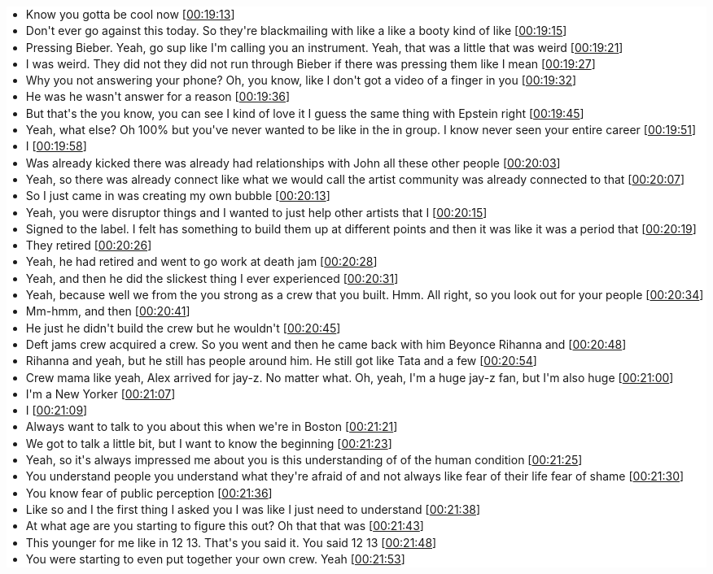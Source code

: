 *  Know you gotta be cool now [[00:19:13](https://www.youtube.com/watch?v=LHTwv56jZ7E&t=1153.5600000000002s)]
*  Don't ever go against this today. So they're blackmailing with like a like a booty kind of like [[00:19:15](https://www.youtube.com/watch?v=LHTwv56jZ7E&t=1155.92s)]
*  Pressing Bieber. Yeah, go sup like I'm calling you an instrument. Yeah, that was a little that was weird [[00:19:21](https://www.youtube.com/watch?v=LHTwv56jZ7E&t=1161.7600000000002s)]
*  I was weird. They did not they did not run through Bieber if there was pressing them like I mean [[00:19:27](https://www.youtube.com/watch?v=LHTwv56jZ7E&t=1167.1200000000001s)]
*  Why you not answering your phone? Oh, you know, like I don't got a video of a finger in you [[00:19:32](https://www.youtube.com/watch?v=LHTwv56jZ7E&t=1172.16s)]
*  He was he wasn't answer for a reason [[00:19:36](https://www.youtube.com/watch?v=LHTwv56jZ7E&t=1176.6s)]
*  But that's the you know, you can see I kind of love it I guess the same thing with Epstein right [[00:19:45](https://www.youtube.com/watch?v=LHTwv56jZ7E&t=1185.08s)]
*  Yeah, what else? Oh 100% but you've never wanted to be like in the in group. I know never seen your entire career [[00:19:51](https://www.youtube.com/watch?v=LHTwv56jZ7E&t=1191.12s)]
*  I [[00:19:58](https://www.youtube.com/watch?v=LHTwv56jZ7E&t=1198.4s)]
*  Was already kicked there was already had relationships with John all these other people [[00:20:03](https://www.youtube.com/watch?v=LHTwv56jZ7E&t=1203.0400000000002s)]
*  Yeah, so there was already connect like what we would call the artist community was already connected to that [[00:20:07](https://www.youtube.com/watch?v=LHTwv56jZ7E&t=1207.3200000000002s)]
*  So I just came in was creating my own bubble [[00:20:13](https://www.youtube.com/watch?v=LHTwv56jZ7E&t=1213.48s)]
*  Yeah, you were disruptor things and I wanted to just help other artists that I [[00:20:15](https://www.youtube.com/watch?v=LHTwv56jZ7E&t=1215.48s)]
*  Signed to the label. I felt has something to build them up at different points and then it was like it was a period that [[00:20:19](https://www.youtube.com/watch?v=LHTwv56jZ7E&t=1219.96s)]
*  They retired [[00:20:26](https://www.youtube.com/watch?v=LHTwv56jZ7E&t=1226.6000000000001s)]
*  Yeah, he had retired and went to go work at death jam [[00:20:28](https://www.youtube.com/watch?v=LHTwv56jZ7E&t=1228.6000000000001s)]
*  Yeah, and then he did the slickest thing I ever experienced [[00:20:31](https://www.youtube.com/watch?v=LHTwv56jZ7E&t=1231.52s)]
*  Yeah, because well we from the you strong as a crew that you built. Hmm. All right, so you look out for your people [[00:20:34](https://www.youtube.com/watch?v=LHTwv56jZ7E&t=1234.6000000000001s)]
*  Mm-hmm, and then [[00:20:41](https://www.youtube.com/watch?v=LHTwv56jZ7E&t=1241.96s)]
*  He just he didn't build the crew but he wouldn't [[00:20:45](https://www.youtube.com/watch?v=LHTwv56jZ7E&t=1245.0s)]
*  Deft jams crew acquired a crew. So you went and then he came back with him Beyonce Rihanna and [[00:20:48](https://www.youtube.com/watch?v=LHTwv56jZ7E&t=1248.6000000000001s)]
*  Rihanna and yeah, but he still has people around him. He still got like Tata and a few [[00:20:54](https://www.youtube.com/watch?v=LHTwv56jZ7E&t=1254.24s)]
*  Crew mama like yeah, Alex arrived for jay-z. No matter what. Oh, yeah, I'm a huge jay-z fan, but I'm also huge [[00:21:00](https://www.youtube.com/watch?v=LHTwv56jZ7E&t=1260.8400000000001s)]
*  I'm a New Yorker [[00:21:07](https://www.youtube.com/watch?v=LHTwv56jZ7E&t=1267.28s)]
*  I [[00:21:09](https://www.youtube.com/watch?v=LHTwv56jZ7E&t=1269.28s)]
*  Always want to talk to you about this when we're in Boston [[00:21:21](https://www.youtube.com/watch?v=LHTwv56jZ7E&t=1281.16s)]
*  We got to talk a little bit, but I want to know the beginning [[00:21:23](https://www.youtube.com/watch?v=LHTwv56jZ7E&t=1283.32s)]
*  Yeah, so it's always impressed me about you is this understanding of of the human condition [[00:21:25](https://www.youtube.com/watch?v=LHTwv56jZ7E&t=1285.6s)]
*  You understand people you understand what they're afraid of and not always like fear of their life fear of shame [[00:21:30](https://www.youtube.com/watch?v=LHTwv56jZ7E&t=1290.48s)]
*  You know fear of public perception [[00:21:36](https://www.youtube.com/watch?v=LHTwv56jZ7E&t=1296.6s)]
*  Like so and I the first thing I asked you I was like I just need to understand [[00:21:38](https://www.youtube.com/watch?v=LHTwv56jZ7E&t=1298.6799999999998s)]
*  At what age are you starting to figure this out? Oh that that was [[00:21:43](https://www.youtube.com/watch?v=LHTwv56jZ7E&t=1303.1599999999999s)]
*  This younger for me like in 12 13. That's you said it. You said 12 13 [[00:21:48](https://www.youtube.com/watch?v=LHTwv56jZ7E&t=1308.28s)]
*  You were starting to even put together your own crew. Yeah [[00:21:53](https://www.youtube.com/watch?v=LHTwv56jZ7E&t=1313.1599999999999s)]